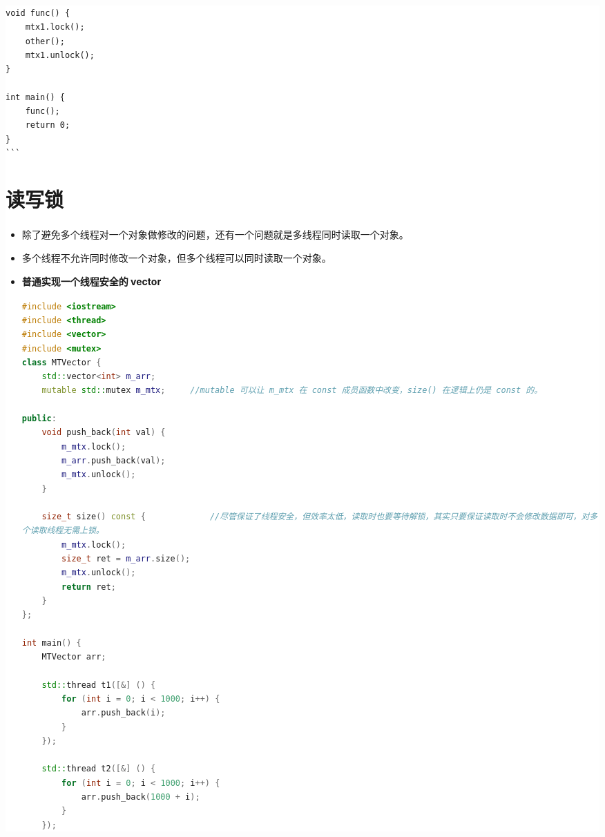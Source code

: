     void func() {
        mtx1.lock();
        other();
        mtx1.unlock();
    }

    int main() {
        func();
        return 0;
    }
    ```
#  读写锁
- 除了避免多个线程对一个对象做修改的问题，还有一个问题就是多线程同时读取一个对象。
- 多个线程不允许同时修改一个对象，但多个线程可以同时读取一个对象。
  
- **普通实现一个线程安全的 vector**

    ```cpp
    #include <iostream>
    #include <thread>
    #include <vector>
    #include <mutex>
    class MTVector {
        std::vector<int> m_arr;
        mutable std::mutex m_mtx;     //mutable 可以让 m_mtx 在 const 成员函数中改变，size() 在逻辑上仍是 const 的。

    public:
        void push_back(int val) {
            m_mtx.lock();
            m_arr.push_back(val);
            m_mtx.unlock();
        }

        size_t size() const {             //尽管保证了线程安全，但效率太低，读取时也要等待解锁，其实只要保证读取时不会修改数据即可，对多个读取线程无需上锁。
            m_mtx.lock();
            size_t ret = m_arr.size();
            m_mtx.unlock();
            return ret;
        }
    };

    int main() {
        MTVector arr;

        std::thread t1([&] () {
            for (int i = 0; i < 1000; i++) {
                arr.push_back(i);
            }
        });

        std::thread t2([&] () {
            for (int i = 0; i < 1000; i++) {
                arr.push_back(1000 + i);
            }
        });
